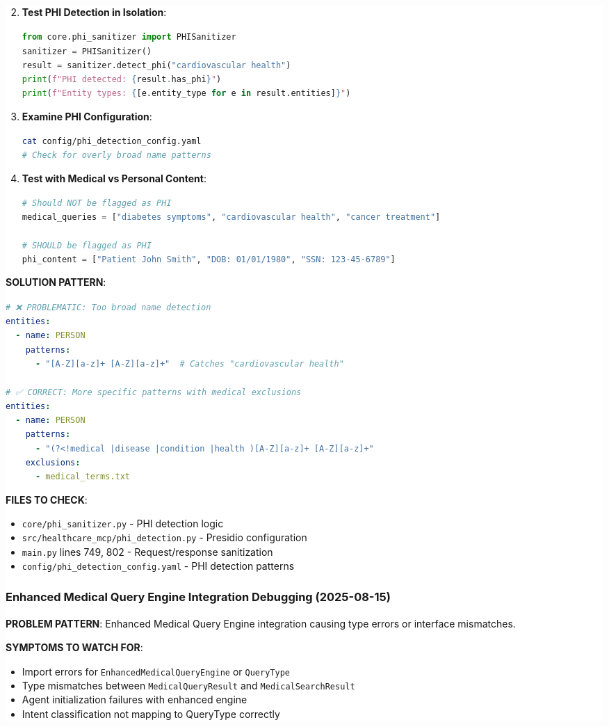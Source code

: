 2. **Test PHI Detection in Isolation**:
   ```python
   from core.phi_sanitizer import PHISanitizer
   sanitizer = PHISanitizer()
   result = sanitizer.detect_phi("cardiovascular health")
   print(f"PHI detected: {result.has_phi}")
   print(f"Entity types: {[e.entity_type for e in result.entities]}")
   ```

3. **Examine PHI Configuration**:
   ```bash
   cat config/phi_detection_config.yaml
   # Check for overly broad name patterns
   ```

4. **Test with Medical vs Personal Content**:
   ```python
   # Should NOT be flagged as PHI
   medical_queries = ["diabetes symptoms", "cardiovascular health", "cancer treatment"]
   
   # SHOULD be flagged as PHI  
   phi_content = ["Patient John Smith", "DOB: 01/01/1980", "SSN: 123-45-6789"]
   ```

**SOLUTION PATTERN**:
```yaml
# ❌ PROBLEMATIC: Too broad name detection
entities:
  - name: PERSON
    patterns:
      - "[A-Z][a-z]+ [A-Z][a-z]+"  # Catches "cardiovascular health"

# ✅ CORRECT: More specific patterns with medical exclusions  
entities:
  - name: PERSON
    patterns:
      - "(?<!medical |disease |condition |health )[A-Z][a-z]+ [A-Z][a-z]+"
    exclusions:
      - medical_terms.txt
```

**FILES TO CHECK**:
- `core/phi_sanitizer.py` - PHI detection logic  
- `src/healthcare_mcp/phi_detection.py` - Presidio configuration
- `main.py` lines 749, 802 - Request/response sanitization
- `config/phi_detection_config.yaml` - PHI detection patterns

### Enhanced Medical Query Engine Integration Debugging (2025-08-15)

**PROBLEM PATTERN**: Enhanced Medical Query Engine integration causing type errors or interface mismatches.

**SYMPTOMS TO WATCH FOR**:
- Import errors for `EnhancedMedicalQueryEngine` or `QueryType`
- Type mismatches between `MedicalQueryResult` and `MedicalSearchResult`
- Agent initialization failures with enhanced engine
- Intent classification not mapping to QueryType correctly
